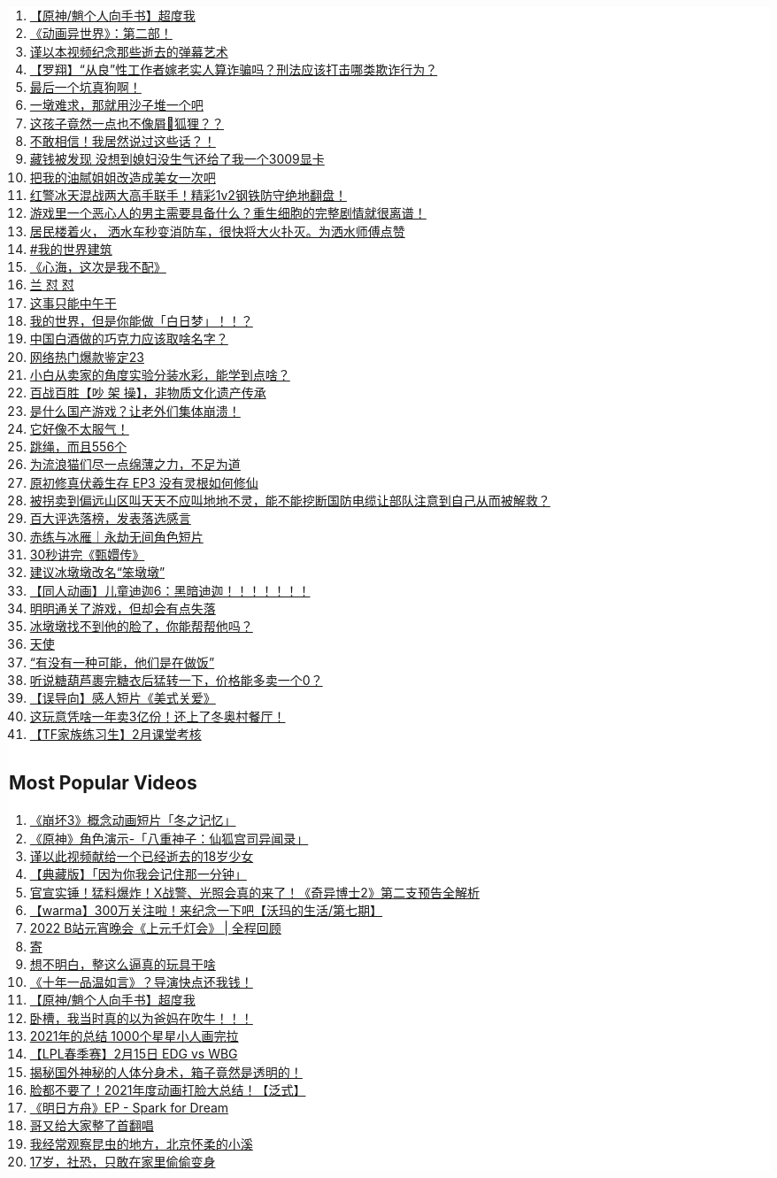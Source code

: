 1. [【原神/魈个人向手书】超度我](https://www.bilibili.com/video/BV1bi4y117QA)
1. [《动画异世界》：第二部！](https://www.bilibili.com/video/BV1344y1H7zE)
1. [谨以本视频纪念那些逝去的弹幕艺术](https://www.bilibili.com/video/BV1J3411777e)
1. [【罗翔】“从良”性工作者嫁老实人算诈骗吗？刑法应该打击哪类欺诈行为？](https://www.bilibili.com/video/BV1dP4y1w7ao)
1. [最后一个坑真狗啊！](https://www.bilibili.com/video/BV1c34y1C76C)
1. [一墩难求，那就用沙子堆一个吧](https://www.bilibili.com/video/BV1kY411L7Kw)
1. [这孩子竟然一点也不像屑🦊狐狸？？](https://www.bilibili.com/video/BV12P4y1w72E)
1. [不敢相信！我居然说过这些话？！](https://www.bilibili.com/video/BV1kP4y1w7SM)
1. [藏钱被发现 没想到媳妇没生气还给了我一个3009显卡](https://www.bilibili.com/video/BV1C5411o7EM)
1. [把我的油腻姐姐改造成美女一次吧](https://www.bilibili.com/video/BV1na411y72h)
1. [红警冰天混战两大高手联手！精彩1v2钢铁防守绝地翻盘！](https://www.bilibili.com/video/BV1zR4y1L7dP)
1. [游戏里一个恶心人的男主需要具备什么？重生细胞的完整剧情就很离谱！](https://www.bilibili.com/video/BV1am4y1d74X)
1. [居民楼着火， 洒水车秒变消防车，很快将大火扑灭。为洒水师傅点赞](https://www.bilibili.com/video/BV1bY411L756)
1. [#我的世界建筑](https://www.bilibili.com/video/BV1MR4y1L7WJ)
1. [《心海，这次是我不配》](https://www.bilibili.com/video/BV14b4y177AC)
1. [兰  怼  怼](https://www.bilibili.com/video/BV16b4y177qt)
1. [这事只能中午干](https://www.bilibili.com/video/BV1MP4y1w7k1)
1. [我的世界，但是你能做「白日梦」！！？](https://www.bilibili.com/video/BV1cZ4y1d7gm)
1. [中国白酒做的巧克力应该取啥名字？](https://www.bilibili.com/video/BV1BS4y1C795)
1. [网络热门爆款鉴定23](https://www.bilibili.com/video/BV1wP4y1w7gE)
1. [小白从卖家的角度实验分装水彩，能学到点啥？](https://www.bilibili.com/video/BV1bR4y177uz)
1. [百战百胜【吵 架 操】，非物质文化遗产传承](https://www.bilibili.com/video/BV1L341177PN)
1. [是什么国产游戏？让老外们集体崩溃！](https://www.bilibili.com/video/BV1uT4y1X7cp)
1. [它好像不太服气！](https://www.bilibili.com/video/BV11u41197xR)
1. [跳绳，而且556个](https://www.bilibili.com/video/BV1ka411y7GF)
1. [为流浪猫们尽一点绵薄之力，不足为道](https://www.bilibili.com/video/BV1qr4y1h76V)
1. [原初修真伏羲生存 EP3 没有灵根如何修仙](https://www.bilibili.com/video/BV1Pb4y147Yg)
1. [被拐卖到偏远山区叫天天不应叫地地不灵，能不能挖断国防电缆让部队注意到自己从而被解救？](https://www.bilibili.com/video/BV1s34y1C78w)
1. [百大评选落榜，发表落选感言](https://www.bilibili.com/video/BV1Ab4y147Ly)
1. [赤练与冰雁｜永劫无间角色短片](https://www.bilibili.com/video/BV11Z4y1R74i)
1. [30秒讲完《甄嬛传》](https://www.bilibili.com/video/BV1RR4y157k9)
1. [建议冰墩墩改名“笨墩墩”](https://www.bilibili.com/video/BV1uq4y1t7Co)
1. [【同人动画】儿童迪迦6：黑暗迪迦！！！！！！！](https://www.bilibili.com/video/BV1fu41197av)
1. [明明通关了游戏，但却会有点失落](https://www.bilibili.com/video/BV13Z4y1R7Yn)
1. [冰墩墩找不到他的脸了，你能帮帮他吗？](https://www.bilibili.com/video/BV14P4y1P77Q)
1. [天使](https://www.bilibili.com/video/BV1DS4y1G72m)
1. [“有没有一种可能，他们是在做饭”](https://www.bilibili.com/video/BV1iS4y1C7M2)
1. [听说糖葫芦裹完糖衣后猛转一下，价格能多卖一个0？](https://www.bilibili.com/video/BV1Sa411k7he)
1. [【误导向】感人短片《美式关爱》](https://www.bilibili.com/video/BV1P5411Z7hZ)
1. [这玩意凭啥一年卖3亿份！还上了冬奥村餐厅！](https://www.bilibili.com/video/BV1Rr4y1675K)
1. [【TF家族练习生】2月课堂考核](https://www.bilibili.com/video/BV1Jr4y167YQ)

## Most Popular Videos
1. [《崩坏3》概念动画短片「冬之记忆」](https://www.bilibili.com/video/BV1QP4y1c7K5)
1. [《原神》角色演示-「八重神子：仙狐宫司异闻录」](https://www.bilibili.com/video/BV1M341177YQ)
1. [谨以此视频献给一个已经逝去的18岁少女](https://www.bilibili.com/video/BV16T4y1X7jm)
1. [【典藏版】「因为你我会记住那一分钟」](https://www.bilibili.com/video/BV16a411k7sZ)
1. [官宣实锤！猛料爆炸！X战警、光照会真的来了！《奇异博士2》第二支预告全解析](https://www.bilibili.com/video/BV1Gb4y147GA)
1. [【warma】300万关注啦！来纪念一下吧【沃玛的生活/第七期】](https://www.bilibili.com/video/BV1LR4y177om)
1. [2022 B站元宵晚会《上元千灯会》 | 全程回顾](https://www.bilibili.com/video/BV1TT4y1976y)
1. [寄](https://www.bilibili.com/video/BV1YZ4y1R7Hb)
1. [想不明白，整这么逼真的玩具干啥](https://www.bilibili.com/video/BV1sL411K7mY)
1. [《十年一品温如言》？导演快点还我钱！](https://www.bilibili.com/video/BV1VR4y1L7ZT)
1. [【原神/魈个人向手书】超度我](https://www.bilibili.com/video/BV1bi4y117QA)
1. [卧槽，我当时真的以为爸妈在吹牛！！！](https://www.bilibili.com/video/BV1o5411d7ze)
1. [2021年的总结 1000个星星小人画完拉](https://www.bilibili.com/video/BV1eS4y1G7ig)
1. [【LPL春季赛】2月15日 EDG vs WBG](https://www.bilibili.com/video/BV1sP4y1w7oz)
1. [揭秘国外神秘的人体分身术，箱子竟然是透明的！](https://www.bilibili.com/video/BV1hF411E7y2)
1. [脸都不要了！2021年度动画打脸大总结！【泛式】](https://www.bilibili.com/video/BV1oa411k71r)
1. [《明日方舟》EP - Spark for Dream](https://www.bilibili.com/video/BV12a411k7os)
1. [哥又给大家整了首翻唱](https://www.bilibili.com/video/BV12L4y1s7QQ)
1. [我经常观察昆虫的地方，北京怀柔的小溪](https://www.bilibili.com/video/BV1Mb4y147Kd)
1. [17岁，社恐，只敢在家里偷偷变身](https://www.bilibili.com/video/BV1vT4y1X7H2)
